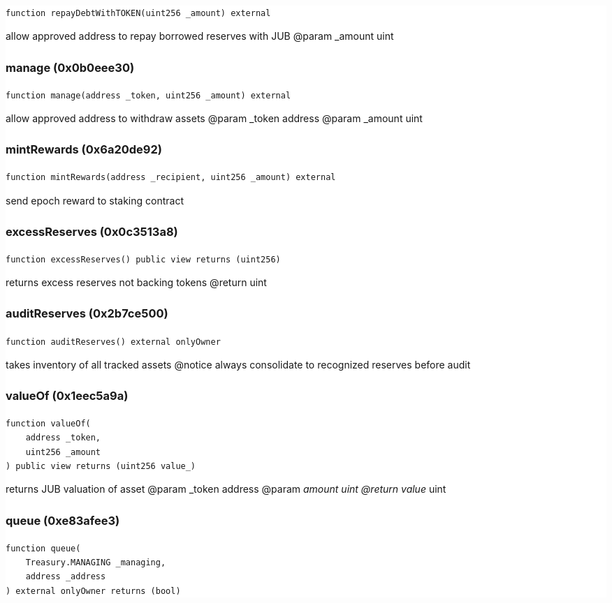 ```solidity
function repayDebtWithTOKEN(uint256 _amount) external
```

allow approved address to repay borrowed reserves with JUB
        @param _amount uint
### manage (0x0b0eee30)

```solidity
function manage(address _token, uint256 _amount) external
```

allow approved address to withdraw assets
        @param _token address
        @param _amount uint
### mintRewards (0x6a20de92)

```solidity
function mintRewards(address _recipient, uint256 _amount) external
```

send epoch reward to staking contract
### excessReserves (0x0c3513a8)

```solidity
function excessReserves() public view returns (uint256)
```

returns excess reserves not backing tokens
        @return uint
### auditReserves (0x2b7ce500)

```solidity
function auditReserves() external onlyOwner
```

takes inventory of all tracked assets
        @notice always consolidate to recognized reserves before audit
### valueOf (0x1eec5a9a)

```solidity
function valueOf(
    address _token,
    uint256 _amount
) public view returns (uint256 value_)
```

returns JUB valuation of asset
        @param _token address
        @param _amount uint
        @return value_ uint
### queue (0xe83afee3)

```solidity
function queue(
    Treasury.MANAGING _managing,
    address _address
) external onlyOwner returns (bool)
```
